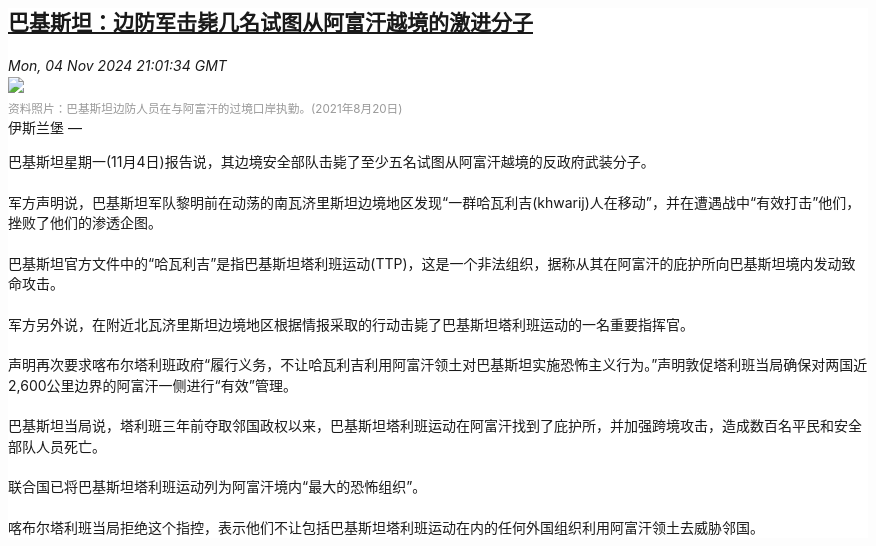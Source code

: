 
[巴基斯坦：边防军击毙几名试图从阿富汗越境的激进分子](https://www.voachinese.com/a/pakistan-killed-militants-from-afghanistan-20241104/7851176.html)
------

<div><i>Mon, 04 Nov 2024 21:01:34 GMT</i></div><img src="https://images.weserv.nl?url=gdb.voanews.com/01000000-0a00-0242-a01b-08dbea8d8e96_cx0_cy5_cw0_r1_s_w900.jpg" width="100%"><div><small style="color: #999;">资料照片：巴基斯坦边防人员在与阿富汗的过境口岸执勤。(2021年8月20日)</small></div>伊斯兰堡 — <p>巴基斯坦星期一(11月4日)报告说，其边境安全部队击毙了至少五名试图从阿富汗越境的反政府武装分子。<br /><br />军方声明说，巴基斯坦军队黎明前在动荡的南瓦济里斯坦边境地区发现“一群哈瓦利吉(khwarij)人在移动”，并在遭遇战中“有效打击”他们，挫败了他们的渗透企图。<br /><br />巴基斯坦官方文件中的“哈瓦利吉”是指巴基斯坦塔利班运动(TTP)，这是一个非法组织，据称从其在阿富汗的庇护所向巴基斯坦境内发动致命攻击。<br /><br />军方另外说，在附近北瓦济里斯坦边境地区根据情报采取的行动击毙了巴基斯坦塔利班运动的一名重要指挥官。<br /><br />声明再次要求喀布尔塔利班政府“履行义务，不让哈瓦利吉利用阿富汗领土对巴基斯坦实施恐怖主义行为。”声明敦促塔利班当局确保对两国近2,600公里边界的阿富汗一侧进行“有效”管理。<br /><br />巴基斯坦当局说，塔利班三年前夺取邻国政权以来，巴基斯坦塔利班运动在阿富汗找到了庇护所，并加强跨境攻击，造成数百名平民和安全部队人员死亡。<br /><br />联合国已将巴基斯坦塔利班运动列为阿富汗境内“最大的恐怖组织”。<br /><br />喀布尔塔利班当局拒绝这个指控，表示他们不让包括巴基斯坦塔利班运动在内的任何外国组织利用阿富汗领土去威胁邻国。</p>

